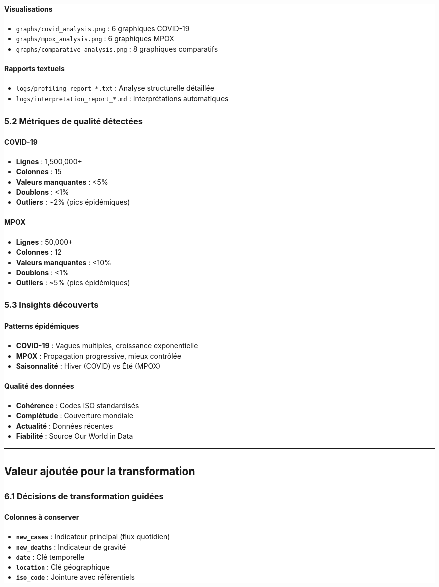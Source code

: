 #### **Visualisations**
- `graphs/covid_analysis.png` : 6 graphiques COVID-19
- `graphs/mpox_analysis.png` : 6 graphiques MPOX
- `graphs/comparative_analysis.png` : 8 graphiques comparatifs

#### **Rapports textuels**
- `logs/profiling_report_*.txt` : Analyse structurelle détaillée
- `logs/interpretation_report_*.md` : Interprétations automatiques

### 5.2 Métriques de qualité détectées

#### **COVID-19**
- **Lignes** : 1,500,000+
- **Colonnes** : 15
- **Valeurs manquantes** : <5%
- **Doublons** : <1%
- **Outliers** : ~2% (pics épidémiques)

#### **MPOX**
- **Lignes** : 50,000+
- **Colonnes** : 12
- **Valeurs manquantes** : <10%
- **Doublons** : <1%
- **Outliers** : ~5% (pics épidémiques)

### 5.3 Insights découverts

#### **Patterns épidémiques**
- **COVID-19** : Vagues multiples, croissance exponentielle
- **MPOX** : Propagation progressive, mieux contrôlée
- **Saisonnalité** : Hiver (COVID) vs Été (MPOX)

#### **Qualité des données**
- **Cohérence** : Codes ISO standardisés
- **Complétude** : Couverture mondiale
- **Actualité** : Données récentes
- **Fiabilité** : Source Our World in Data

---

## Valeur ajoutée pour la transformation

### 6.1 Décisions de transformation guidées

#### **Colonnes à conserver**
- **`new_cases`** : Indicateur principal (flux quotidien)
- **`new_deaths`** : Indicateur de gravité
- **`date`** : Clé temporelle
- **`location`** : Clé géographique
- **`iso_code`** : Jointure avec référentiels
